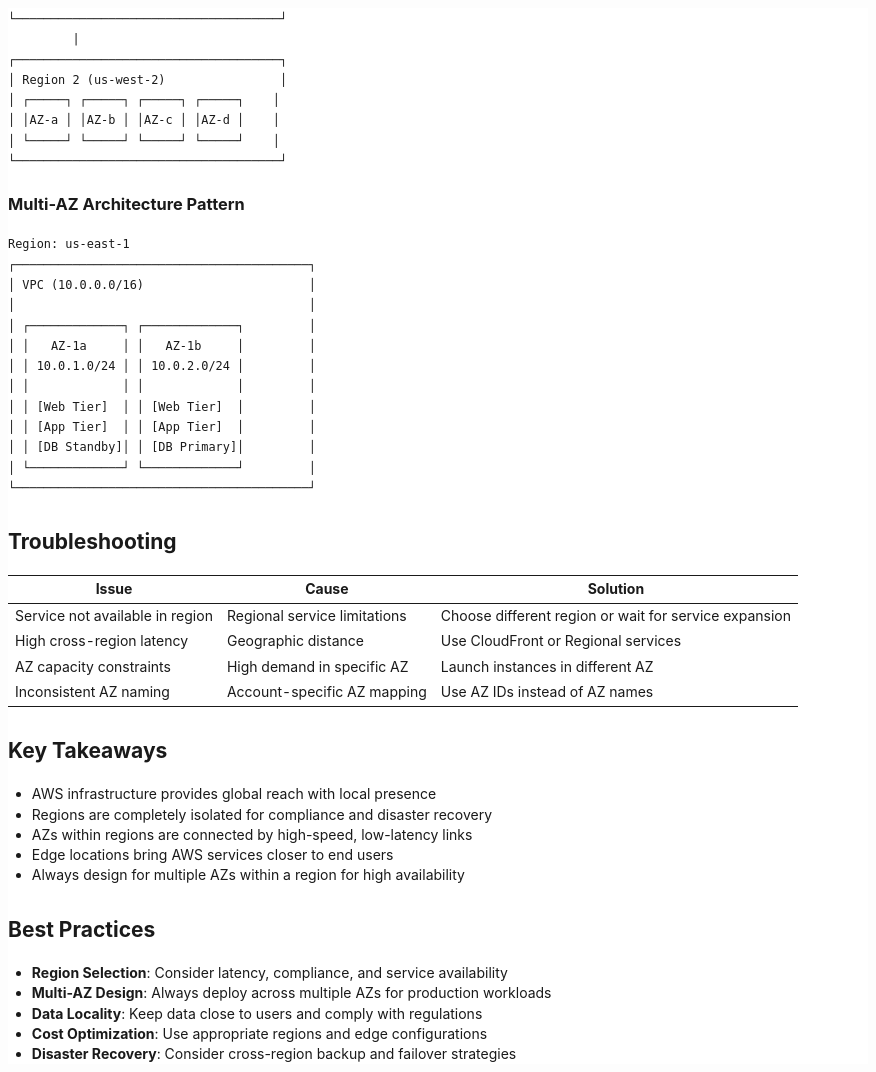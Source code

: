 ```
└─────────────────────────────────────┘
         |
┌─────────────────────────────────────┐
│ Region 2 (us-west-2)                │  
│ ┌─────┐ ┌─────┐ ┌─────┐ ┌─────┐    │
│ │AZ-a │ │AZ-b │ │AZ-c │ │AZ-d │    │
│ └─────┘ └─────┘ └─────┘ └─────┘    │
└─────────────────────────────────────┘
```

### Multi-AZ Architecture Pattern
```
Region: us-east-1
┌─────────────────────────────────────────┐
│ VPC (10.0.0.0/16)                       │
│                                         │
│ ┌─────────────┐ ┌─────────────┐         │
│ │   AZ-1a     │ │   AZ-1b     │         │
│ │ 10.0.1.0/24 │ │ 10.0.2.0/24 │         │
│ │             │ │             │         │
│ │ [Web Tier]  │ │ [Web Tier]  │         │
│ │ [App Tier]  │ │ [App Tier]  │         │
│ │ [DB Standby]│ │ [DB Primary]│         │
│ └─────────────┘ └─────────────┘         │
└─────────────────────────────────────────┘
```

## Troubleshooting
| Issue | Cause | Solution |
|-------|-------|----------|
| Service not available in region | Regional service limitations | Choose different region or wait for service expansion |
| High cross-region latency | Geographic distance | Use CloudFront or Regional services |
| AZ capacity constraints | High demand in specific AZ | Launch instances in different AZ |
| Inconsistent AZ naming | Account-specific AZ mapping | Use AZ IDs instead of AZ names |

## Key Takeaways
- AWS infrastructure provides global reach with local presence
- Regions are completely isolated for compliance and disaster recovery
- AZs within regions are connected by high-speed, low-latency links
- Edge locations bring AWS services closer to end users
- Always design for multiple AZs within a region for high availability

## Best Practices
- **Region Selection**: Consider latency, compliance, and service availability
- **Multi-AZ Design**: Always deploy across multiple AZs for production workloads
- **Data Locality**: Keep data close to users and comply with regulations
- **Cost Optimization**: Use appropriate regions and edge configurations
- **Disaster Recovery**: Consider cross-region backup and failover strategies
